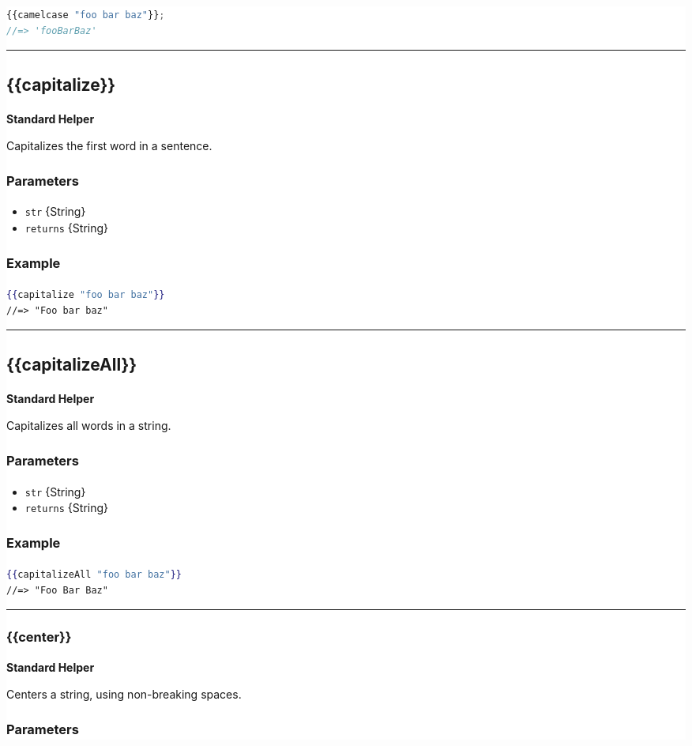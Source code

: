 ```js
{{camelcase "foo bar baz"}};
//=> 'fooBarBaz'
```

---

## {{capitalize}}

**Standard Helper**

Capitalizes the first word in a sentence.

### Parameters

* `str` {String}
* `returns` {String}

### Example

```handlebars
{{capitalize "foo bar baz"}}
//=> "Foo bar baz"
```

---

## {{capitalizeAll}}

**Standard Helper**

Capitalizes all words in a string.

### Parameters

* `str` {String}
* `returns` {String}

### Example

```handlebars
{{capitalizeAll "foo bar baz"}}
//=> "Foo Bar Baz"
```

---

### {{center}}

**Standard Helper**

Centers a string, using non-breaking spaces.

### Parameters
